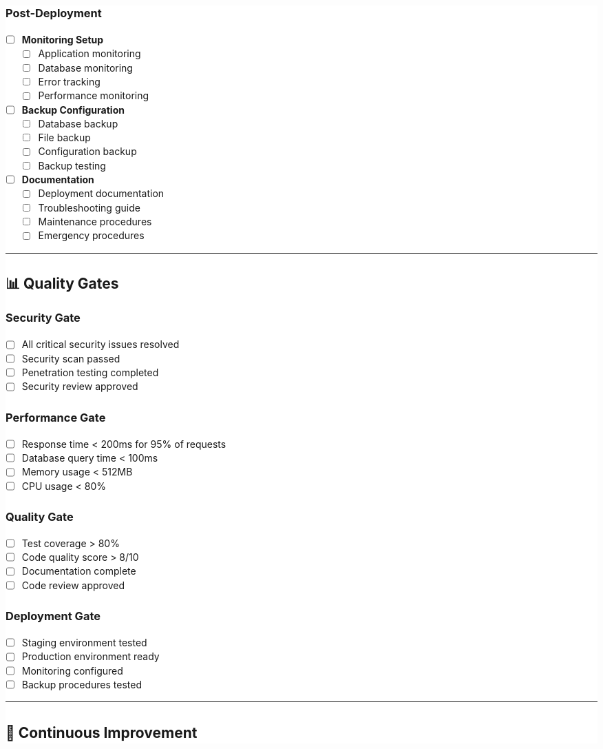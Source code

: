 ### Post-Deployment
- [ ] **Monitoring Setup**
  - [ ] Application monitoring
  - [ ] Database monitoring
  - [ ] Error tracking
  - [ ] Performance monitoring

- [ ] **Backup Configuration**
  - [ ] Database backup
  - [ ] File backup
  - [ ] Configuration backup
  - [ ] Backup testing

- [ ] **Documentation**
  - [ ] Deployment documentation
  - [ ] Troubleshooting guide
  - [ ] Maintenance procedures
  - [ ] Emergency procedures

---

## 📊 Quality Gates

### Security Gate
- [ ] All critical security issues resolved
- [ ] Security scan passed
- [ ] Penetration testing completed
- [ ] Security review approved

### Performance Gate
- [ ] Response time < 200ms for 95% of requests
- [ ] Database query time < 100ms
- [ ] Memory usage < 512MB
- [ ] CPU usage < 80%

### Quality Gate
- [ ] Test coverage > 80%
- [ ] Code quality score > 8/10
- [ ] Documentation complete
- [ ] Code review approved

### Deployment Gate
- [ ] Staging environment tested
- [ ] Production environment ready
- [ ] Monitoring configured
- [ ] Backup procedures tested

---

## 🔄 Continuous Improvement

